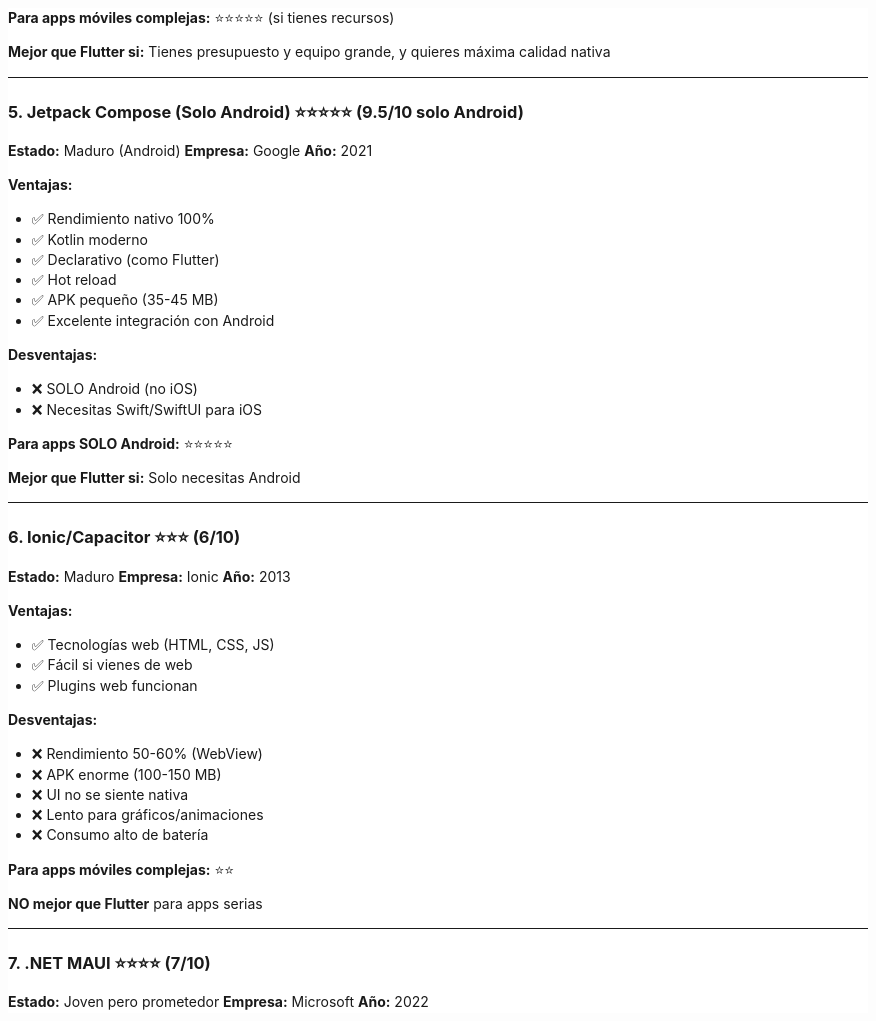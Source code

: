 **Para apps móviles complejas:** ⭐⭐⭐⭐⭐ (si tienes recursos)

**Mejor que Flutter si:** Tienes presupuesto y equipo grande, y quieres máxima calidad nativa

---

### 5. **Jetpack Compose (Solo Android)** ⭐⭐⭐⭐⭐ (9.5/10 solo Android)
**Estado:** Maduro (Android)
**Empresa:** Google
**Año:** 2021

**Ventajas:**
- ✅ Rendimiento nativo 100%
- ✅ Kotlin moderno
- ✅ Declarativo (como Flutter)
- ✅ Hot reload
- ✅ APK pequeño (35-45 MB)
- ✅ Excelente integración con Android

**Desventajas:**
- ❌ SOLO Android (no iOS)
- ❌ Necesitas Swift/SwiftUI para iOS

**Para apps SOLO Android:** ⭐⭐⭐⭐⭐

**Mejor que Flutter si:** Solo necesitas Android

---

### 6. **Ionic/Capacitor** ⭐⭐⭐ (6/10)
**Estado:** Maduro
**Empresa:** Ionic
**Año:** 2013

**Ventajas:**
- ✅ Tecnologías web (HTML, CSS, JS)
- ✅ Fácil si vienes de web
- ✅ Plugins web funcionan

**Desventajas:**
- ❌ Rendimiento 50-60% (WebView)
- ❌ APK enorme (100-150 MB)
- ❌ UI no se siente nativa
- ❌ Lento para gráficos/animaciones
- ❌ Consumo alto de batería

**Para apps móviles complejas:** ⭐⭐

**NO mejor que Flutter** para apps serias

---

### 7. **.NET MAUI** ⭐⭐⭐⭐ (7/10)
**Estado:** Joven pero prometedor
**Empresa:** Microsoft
**Año:** 2022
